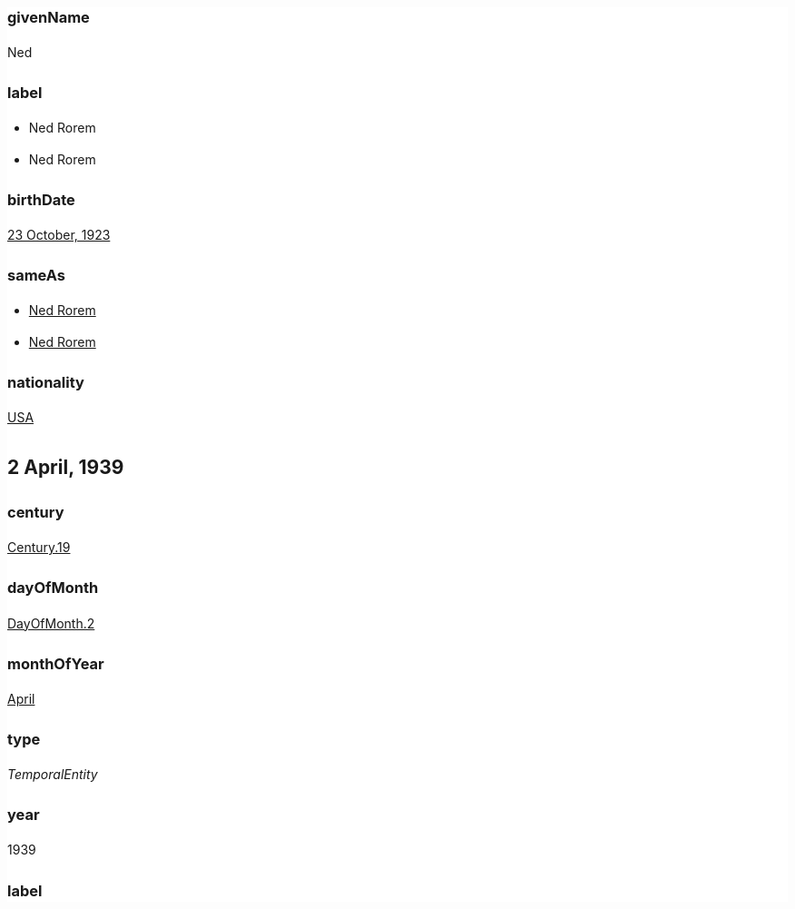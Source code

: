 ### givenName


Ned

### label

 - Ned Rorem

 - Ned Rorem

### birthDate


[23 October, 1923](#23-October-1923)

### sameAs

 - [Ned Rorem](#Ned-Rorem)

 - [Ned Rorem](#Ned-Rorem)

### nationality


[USA](#USA)

## 2 April, 1939

### century


[Century.19](#Century.19)

### dayOfMonth


[DayOfMonth.2](#DayOfMonth.2)

### monthOfYear


[April](#April)

### type


*TemporalEntity*

### year


1939

### label

